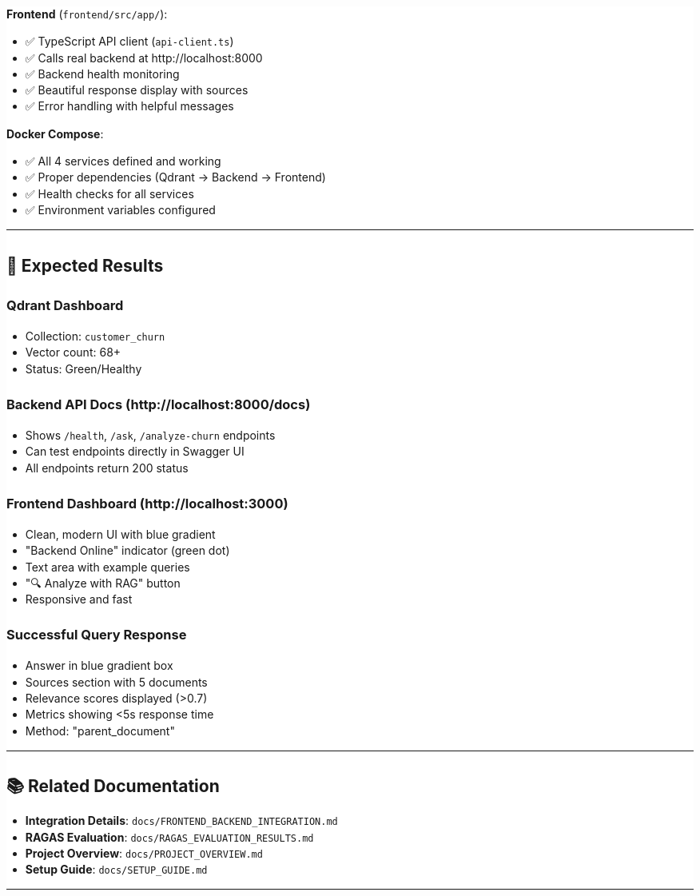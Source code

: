 **Frontend** (`frontend/src/app/`):
- ✅ TypeScript API client (`api-client.ts`)
- ✅ Calls real backend at http://localhost:8000
- ✅ Backend health monitoring
- ✅ Beautiful response display with sources
- ✅ Error handling with helpful messages

**Docker Compose**:
- ✅ All 4 services defined and working
- ✅ Proper dependencies (Qdrant → Backend → Frontend)
- ✅ Health checks for all services
- ✅ Environment variables configured

---

## 📸 **Expected Results**

### **Qdrant Dashboard**
- Collection: `customer_churn`
- Vector count: 68+
- Status: Green/Healthy

### **Backend API Docs** (http://localhost:8000/docs)
- Shows `/health`, `/ask`, `/analyze-churn` endpoints
- Can test endpoints directly in Swagger UI
- All endpoints return 200 status

### **Frontend Dashboard** (http://localhost:3000)
- Clean, modern UI with blue gradient
- "Backend Online" indicator (green dot)
- Text area with example queries
- "🔍 Analyze with RAG" button
- Responsive and fast

### **Successful Query Response**
- Answer in blue gradient box
- Sources section with 5 documents
- Relevance scores displayed (>0.7)
- Metrics showing <5s response time
- Method: "parent_document"

---

## 📚 **Related Documentation**

- **Integration Details**: `docs/FRONTEND_BACKEND_INTEGRATION.md`
- **RAGAS Evaluation**: `docs/RAGAS_EVALUATION_RESULTS.md`
- **Project Overview**: `docs/PROJECT_OVERVIEW.md`
- **Setup Guide**: `docs/SETUP_GUIDE.md`

---
